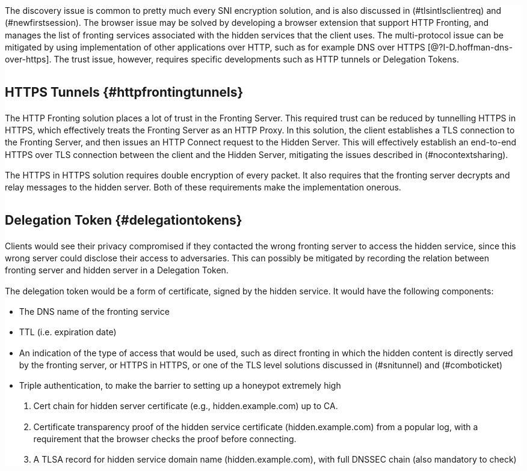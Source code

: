 The discovery issue is common to pretty much every SNI encryption
solution, and is also discussed in (#tlsintlsclientreq) and (#newfirstsession).
The browser issue may be solved by developing a browser extension that
support HTTP Fronting, and manages the list of fronting services associated
with the hidden services that the client uses. The multi-protocol issue
can be mitigated by using implementation of other applications over HTTP,
such as for example DNS over HTTPS [@?I-D.hoffman-dns-over-https]. The trust
issue, however, requires specific developments such as HTTP tunnels or 
Delegation Tokens.

## HTTPS Tunnels {#httpfrontingtunnels}

The HTTP Fronting solution places a lot of trust in the Fronting Server. This
required trust can be reduced by tunnelling HTTPS in HTTPS, which effectively
treats the Fronting Server as an HTTP Proxy. In this solution, the client
establishes a TLS connection to the Fronting Server, and then issues
an HTTP Connect request to the Hidden Server. This will effectively
establish an end-to-end HTTPS over TLS connection between the client
and the Hidden Server, mitigating the issues described in (#nocontextsharing).

The HTTPS in HTTPS solution requires double encryption of every packet. It
also requires that the fronting server decrypts and relay messages to the
hidden server. Both of these requirements make the implementation onerous.

## Delegation Token {#delegationtokens}

Clients would see their privacy compromised if they contacted the wrong
fronting server to access the hidden service, since this wrong server
could disclose their access to adversaries. This can possibly be mitigated
by recording the relation between fronting server and hidden server in a
Delegation Token.

The delegation token would be a form of certificate, signed by the hidden service.
It would have the following components:

 * The DNS name of the fronting service

 * TTL (i.e. expiration date)

 * An indication of the type of access that would be used, such as direct fronting 
   in which the hidden content is directly served by the fronting server,
   or HTTPS in HTTPS, or one of the TLS level solutions discussed in
   (#snitunnel) and (#comboticket)

 * Triple authentication, to make the barrier to setting up a honeypot extremely high

     1. Cert chain for hidden server certificate (e.g., hidden.example.com) up to CA.

     2. Certificate transparency proof of the hidden service certificate 
        (hidden.example.com) from a popular log, with a requirement that the browser
        checks the proof before connecting.

     3. A TLSA record for hidden service domain name (hidden.example.com), 
        with full DNSSEC chain (also mandatory to check)
